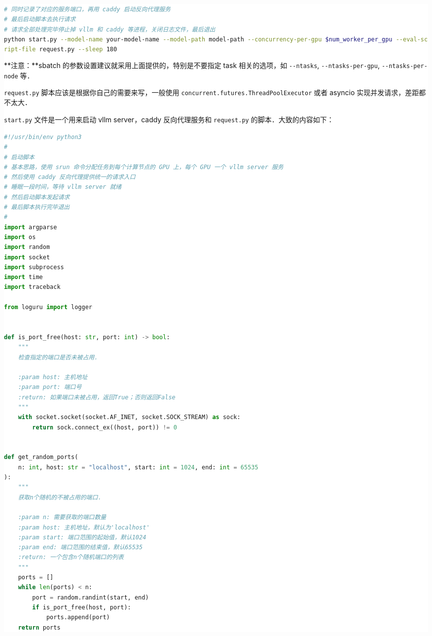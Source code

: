 ```bash
# 同时记录了对应的服务端口，再用 caddy 启动反向代理服务
# 最后启动脚本去执行请求
# 请求全部处理完毕停止掉 vllm 和 caddy 等进程，关闭日志文件，最后退出
python start.py --model-name your-model-name --model-path model-path --concurrency-per-gpu $num_worker_per_gpu --eval-script-file request.py --sleep 180
```

**注意：**sbatch 的参数设置建议就采用上面提供的，特别是不要指定 task 相关的选项，如 `--ntasks`, `--ntasks-per-gpu`, `--ntasks-per-node` 等．

`request.py` 脚本应该是根据你自己的需要来写，一般使用 `concurrent.futures.ThreadPoolExecutor` 或者 asyncio 实现并发请求，差距都不太大．

`start.py` 文件是一个用来启动 vllm server，caddy 反向代理服务和 `request.py` 的脚本．大致的内容如下：

```python
#!/usr/bin/env python3
#
# 启动脚本
# 基本思路，使用 srun 命令分配任务到每个计算节点的 GPU 上，每个 GPU 一个 vllm server 服务
# 然后使用 caddy 反向代理提供统一的请求入口
# 睡眠一段时间，等待 vllm server 就绪
# 然后启动脚本发起请求
# 最后脚本执行完毕退出
#
import argparse
import os
import random
import socket
import subprocess
import time
import traceback

from loguru import logger


def is_port_free(host: str, port: int) -> bool:
    """
    检查指定的端口是否未被占用．

    :param host: 主机地址
    :param port: 端口号
    :return: 如果端口未被占用，返回True；否则返回False
    """
    with socket.socket(socket.AF_INET, socket.SOCK_STREAM) as sock:
        return sock.connect_ex((host, port)) != 0


def get_random_ports(
    n: int, host: str = "localhost", start: int = 1024, end: int = 65535
):
    """
    获取n个随机的不被占用的端口．

    :param n: 需要获取的端口数量
    :param host: 主机地址，默认为'localhost'
    :param start: 端口范围的起始值，默认1024
    :param end: 端口范围的结束值，默认65535
    :return: 一个包含n个随机端口的列表
    """
    ports = []
    while len(ports) < n:
        port = random.randint(start, end)
        if is_port_free(host, port):
            ports.append(port)
    return ports
```